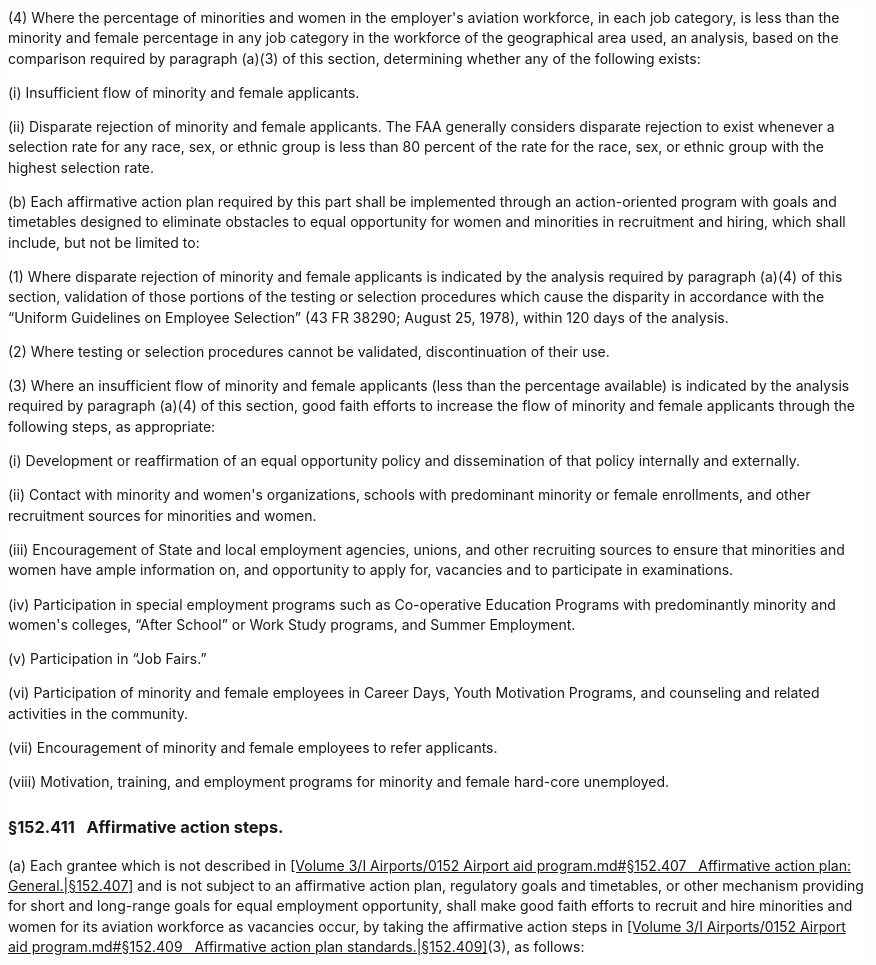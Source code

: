 \(4\) Where the percentage of minorities and women in the employer's aviation workforce, in each job category, is less than the minority and female percentage in any job category in the workforce of the geographical area used, an analysis, based on the comparison required by paragraph (a)(3) of this section, determining whether any of the following exists:

\(i\) Insufficient flow of minority and female applicants.

\(ii\) Disparate rejection of minority and female applicants. The FAA generally considers disparate rejection to exist whenever a selection rate for any race, sex, or ethnic group is less than 80 percent of the rate for the race, sex, or ethnic group with the highest selection rate.

\(b\) Each affirmative action plan required by this part shall be implemented through an action-oriented program with goals and timetables designed to eliminate obstacles to equal opportunity for women and minorities in recruitment and hiring, which shall include, but not be limited to:

\(1\) Where disparate rejection of minority and female applicants is indicated by the analysis required by paragraph (a)(4) of this section, validation of those portions of the testing or selection procedures which cause the disparity in accordance with the “Uniform Guidelines on Employee Selection” (43 FR 38290; August 25, 1978), within 120 days of the analysis.

\(2\) Where testing or selection procedures cannot be validated, discontinuation of their use.

\(3\) Where an insufficient flow of minority and female applicants (less than the percentage available) is indicated by the analysis required by paragraph (a)(4) of this section, good faith efforts to increase the flow of minority and female applicants through the following steps, as appropriate:

\(i\) Development or reaffirmation of an equal opportunity policy and dissemination of that policy internally and externally.

\(ii\) Contact with minority and women's organizations, schools with predominant minority or female enrollments, and other recruitment sources for minorities and women.

\(iii\) Encouragement of State and local employment agencies, unions, and other recruiting sources to ensure that minorities and women have ample information on, and opportunity to apply for, vacancies and to participate in examinations.

\(iv\) Participation in special employment programs such as Co-operative Education Programs with predominantly minority and women's colleges, “After School” or Work Study programs, and Summer Employment.

\(v\) Participation in “Job Fairs.”

\(vi\) Participation of minority and female employees in Career Days, Youth Motivation Programs, and counseling and related activities in the community.

\(vii\) Encouragement of minority and female employees to refer applicants.

\(viii\) Motivation, training, and employment programs for minority and female hard-core unemployed.

### §152.411   Affirmative action steps.

\(a\) Each grantee which is not described in [[Volume 3/I Airports/0152 Airport aid program.md#§152.407   Affirmative action plan: General.|§152.407]](a) and is not subject to an affirmative action plan, regulatory goals and timetables, or other mechanism providing for short and long-range goals for equal employment opportunity, shall make good faith efforts to recruit and hire minorities and women for its aviation workforce as vacancies occur, by taking the affirmative action steps in [[Volume 3/I Airports/0152 Airport aid program.md#§152.409   Affirmative action plan standards.|§152.409]](b)(3), as follows:
